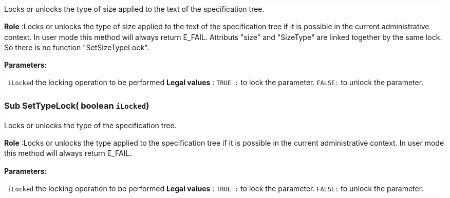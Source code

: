    Locks or unlocks the type of size applied to the text of the specification tree.

**Role** :Locks or unlocks the type of size applied to the text of the specification tree if it is possible in the current administrative context. In user mode this method will always return E_FAIL. Attributs "size" and "SizeType" are linked together by the same lock. So there is no function "SetSizeTypeLock".

**Parameters:**

` iLocked`      the locking operation to be performed **Legal values** :
`TRUE :` to lock the parameter.
`FALSE:` to unlock the parameter.

### Sub **SetTypeLock**( boolean  `iLocked`)

   Locks or unlocks the type of the specification tree.

**Role** :Locks or unlocks the type applied to the specification tree if it is possible in the current administrative context. In user mode this method will always return E_FAIL.

**Parameters:**

` iLocked`      the locking operation to be performed **Legal values** :
`TRUE :` to lock the parameter.
`FALSE:` to unlock the parameter.